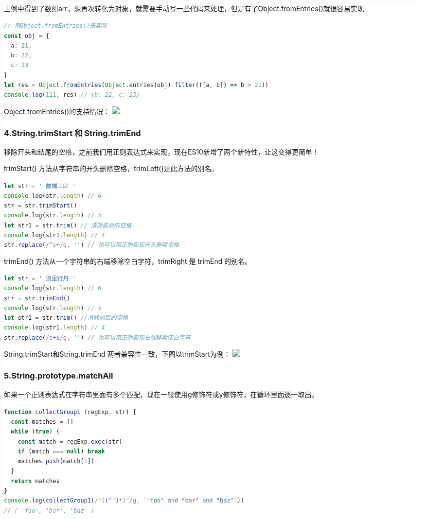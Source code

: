 上例中得到了数组arr，想再次转化为对象，就需要手动写一些代码来处理，但是有了Object.fromEntries()就很容易实现

```javascript
// 用Object.fromEntries()来实现
const obj = {
  a: 21,
  b: 22,
  c: 23
}
let res = Object.fromEntries(Object.entries(obj).filter(([a, b]) => b > 21))
console.log(111, res) // {b: 22, c: 23} 
```

Object.fromEntries()的支持情况：
![](https://img-blog.csdnimg.cn/img_convert/6e0bed7e6e79eb99ad49442d38553b92.png)

### 4.String.trimStart 和 String.trimEnd

移除开头和结尾的空格，之前我们用正则表达式来实现，现在ES10新增了两个新特性，让这变得更简单！

trimStart() 方法从字符串的开头删除空格，trimLeft()是此方法的别名。

```javascript
let str = ' 前端工匠 '
console.log(str.length) // 6
str = str.trimStart()
console.log(str.length) // 5
let str1 = str.trim() // 清除前后的空格
console.log(str1.length) // 4
str.replace(/^s+/g, '') // 也可以用正则实现开头删除空格 
```

trimEnd() 方法从一个字符串的右端移除空白字符，trimRight 是 trimEnd 的别名。

```javascript
let str = ' 浪里行舟 '
console.log(str.length) // 6
str = str.trimEnd()
console.log(str.length) // 5
let str1 = str.trim() //清除前后的空格
console.log(str1.length) // 4
str.replace(/s+$/g, '') // 也可以用正则实现右端移除空白字符 
```

String.trimStart和String.trimEnd 两者兼容性一致，下图以trimStart为例：
![](https://img-blog.csdnimg.cn/img_convert/d2766fe9167f9729b104735e942e6455.png)

### 5.String.prototype.matchAll

如果一个正则表达式在字符串里面有多个匹配，现在一般使用g修饰符或y修饰符，在循环里面逐一取出。

```javascript
function collectGroup1 (regExp, str) {
  const matches = []
  while (true) {
    const match = regExp.exec(str)
    if (match === null) break
    matches.push(match[1])
  }
  return matches
}
console.log(collectGroup1(/"([^"]*)"/g, `"foo" and "bar" and "baz"`))
// [ 'foo', 'bar', 'baz' ] 
```
